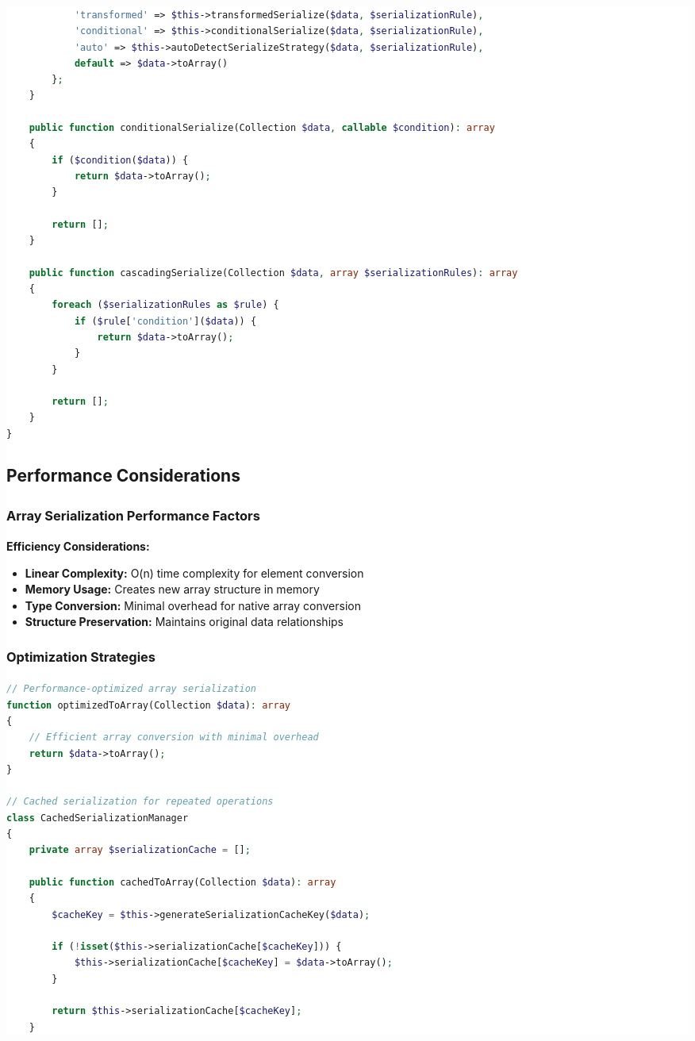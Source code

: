 ```php
            'transformed' => $this->transformedSerialize($data, $serializationRule),
            'conditional' => $this->conditionalSerialize($data, $serializationRule),
            'auto' => $this->autoDetectSerializeStrategy($data, $serializationRule),
            default => $data->toArray()
        };
    }
    
    public function conditionalSerialize(Collection $data, callable $condition): array
    {
        if ($condition($data)) {
            return $data->toArray();
        }
        
        return [];
    }
    
    public function cascadingSerialize(Collection $data, array $serializationRules): array
    {
        foreach ($serializationRules as $rule) {
            if ($rule['condition']($data)) {
                return $data->toArray();
            }
        }
        
        return [];
    }
}
```

## Performance Considerations

### Array Serialization Performance Factors
**Efficiency Considerations:**
- **Linear Complexity:** O(n) time complexity for element conversion
- **Memory Usage:** Creates new array structure in memory
- **Type Conversion:** Minimal overhead for native array conversion
- **Structure Preservation:** Maintains original data relationships

### Optimization Strategies
```php
// Performance-optimized array serialization
function optimizedToArray(Collection $data): array
{
    // Efficient array conversion with minimal overhead
    return $data->toArray();
}

// Cached serialization for repeated operations
class CachedSerializationManager
{
    private array $serializationCache = [];
    
    public function cachedToArray(Collection $data): array
    {
        $cacheKey = $this->generateSerializationCacheKey($data);
        
        if (!isset($this->serializationCache[$cacheKey])) {
            $this->serializationCache[$cacheKey] = $data->toArray();
        }
        
        return $this->serializationCache[$cacheKey];
    }
```
